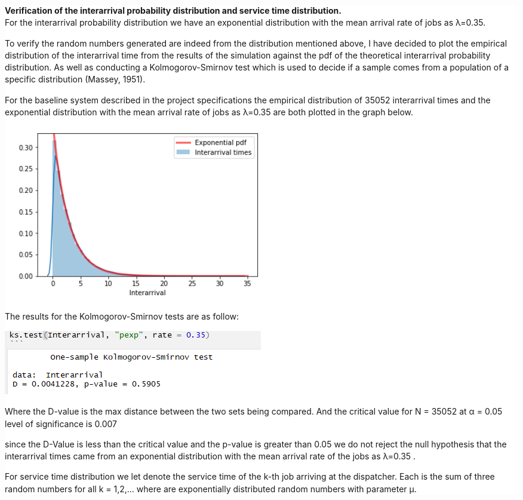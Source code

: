 **Verification of the interarrival probability distribution and service time distribution.**  
For the interarrival probability distribution we have an exponential distribution with the mean arrival rate of jobs as λ=0.35.

To verify the random numbers generated are indeed from the distribution mentioned above, I have decided to plot the empirical distribution of the interarrival time from the results of the simulation against the pdf of the theoretical interarrival probability distribution. As well as conducting a Kolmogorov-Smirnov test which is used to decide if a sample comes from a population of a specific distribution (Massey, 1951).

For the baseline system described in the project specifications the empirical distribution of 35052 interarrival times and the exponential distribution with the mean arrival rate of jobs as λ=0.35
 are both plotted in the graph below.

 ![](https://github.com/ShuningZhao/Server-Startup-Simulation/blob/master/01.KS_Test/Baseline_Arrival.png?raw=true)

The results for the Kolmogorov-Smirnov tests are as follow:

 ![](https://raw.githubusercontent.com/ShuningZhao/Server-Startup-Simulation/master/01.KS_Test/arrival_test.bmp)

Where the D-value ![](https://latex.codecogs.com/gif.latex?D%3D%5Csup_x%7CF_n%28x%29-F%28x%29%7C)
 is the max distance between the two sets being compared. And the critical value for N = 35052 at
α = 0.05 level of significance is 0.007

since the D-Value is less than the critical value and the p-value is greater than 0.05 we do not reject the null hypothesis that the interarrival times came from an exponential distribution with the mean arrival rate of the jobs as λ=0.35
.

For service time distribution we let ![](https://latex.codecogs.com/gif.latex?s_k) denote the service time of the k-th job arriving at the dispatcher. Each ![](https://latex.codecogs.com/gif.latex?s_k) is the sum of three random numbers
![](https://latex.codecogs.com/gif.latex?s_k%3Ds_%7B1k%7D&plus;s_%7B2k%7D&plus;s_%7B3k%7D)
 for all k = 1,2,… where ![](https://latex.codecogs.com/gif.latex?s_%7B1k%7D%2C%20s_%7B2k%7D%20%5Ctext%7B%20and%20%7D%20s_%7B3k%7D) are exponentially distributed random numbers with parameter μ.
